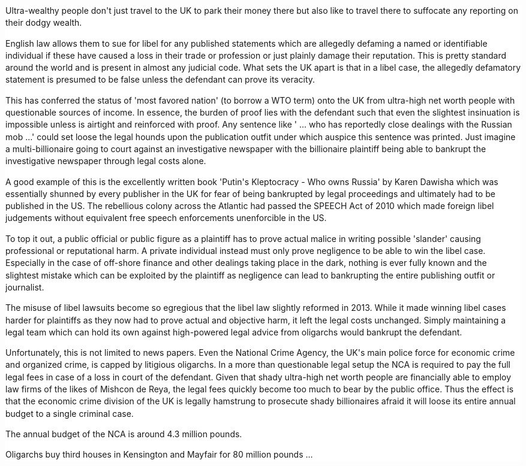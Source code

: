 Ultra-wealthy people don't just travel to the UK to park their money there but also like to travel there to suffocate any reporting on their dodgy wealth.

English law allows them to sue for libel for any published statements which are allegedly defaming a named or identifiable individual if these have caused a loss in their trade or profession or just plainly damage their reputation.
This is pretty standard around the world and is present in almost any judicial code.
What sets the UK apart is that in a libel case, the allegedly defamatory statement is presumed to be false unless the defendant can prove its veracity.

This has conferred the status of 'most favored nation' (to borrow a WTO term) onto the UK from ultra-high net worth people with questionable sources of income.
In essence, the burden of proof lies with the defendant such that even the slightest insinuation is impossible unless is airtight and reinforced with proof.
Any sentence like ' ... who has reportedly close dealings with the Russian mob ...' could set loose the legal hounds upon the publication outfit under which auspice this sentence was printed.
Just imagine a multi-billionaire going to court against an investigative newspaper with the billionaire plaintiff being able to bankrupt the investigative newspaper through legal costs alone.

A good example of this is the excellently written book 'Putin's Kleptocracy - Who owns Russia' by Karen Dawisha which was essentially shunned by every publisher in the UK for fear of being bankrupted by legal proceedings and ultimately had to be published in the US.
The rebellious colony across the Atlantic had passed the SPEECH Act of 2010 which made foreign libel judgements without equivalent free speech enforcements unenforcible in the US.

To top it out, a public official or public figure as a plaintiff has to prove actual malice in writing possible 'slander' causing professional or reputational harm.
A private individual instead must only prove negligence to be able to win the libel case.
Especially in the case of off-shore finance and other dealings taking place in the dark, nothing is ever fully known and the slightest mistake which can be exploited by the plaintiff as negligence can lead to bankrupting the entire publishing outfit or journalist.

The misuse of libel lawsuits become so egregious that the libel law slightly reformed in 2013.
While it made winning libel cases harder for plaintiffs as they now had to prove actual and objective harm, it left the legal costs unchanged.
Simply maintaining a legal team which can hold its own against high-powered legal advice from oligarchs would bankrupt the defendant.

Unfortunately, this is not limited to news papers.
Even the National Crime Agency, the UK's main police force for economic crime and organized crime, is capped by litigious oligarchs.
In a more than questionable legal setup the NCA is required to pay the full legal fees in case of a loss in court of the defendant.
Given that shady ultra-high net worth people are financially able to employ law firms of the likes of Mishcon de Reya, the legal fees quickly become too much to bear by the public office.
Thus the effect is that the economic crime division of the UK is legally hamstrung to prosecute shady billionaires afraid it will loose its entire annual budget to a single criminal case.

The annual budget of the NCA is around 4.3 million pounds.

Oligarchs buy third houses in Kensington and Mayfair for 80 million pounds ...